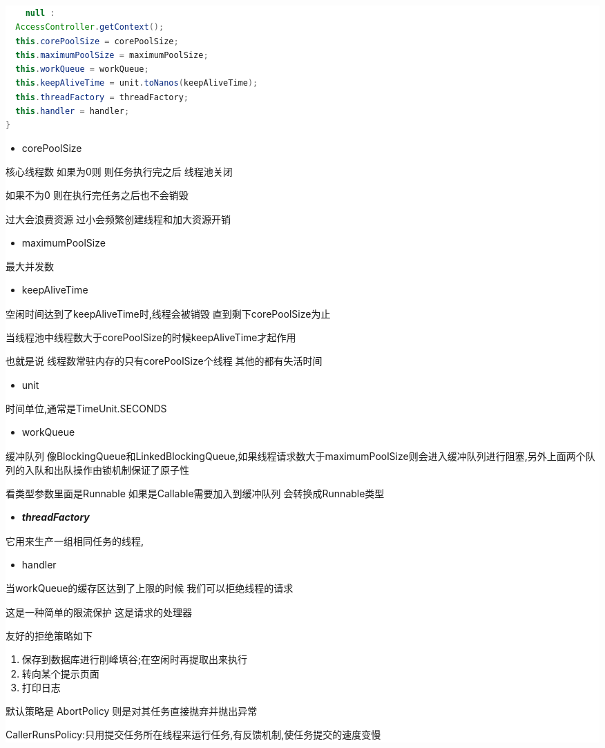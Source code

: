 ```java
    null :
  AccessController.getContext();
  this.corePoolSize = corePoolSize;
  this.maximumPoolSize = maximumPoolSize;
  this.workQueue = workQueue;
  this.keepAliveTime = unit.toNanos(keepAliveTime);
  this.threadFactory = threadFactory;
  this.handler = handler;
}
```

-   corePoolSize

核心线程数 如果为0则 则任务执行完之后 线程池关闭

如果不为0 则在执行完任务之后也不会销毁

过大会浪费资源 过小会频繁创建线程和加大资源开销

-   maximumPoolSize

最大并发数

-   keepAliveTime

空闲时间达到了keepAliveTime时,线程会被销毁 直到剩下corePoolSize为止

当线程池中线程数大于corePoolSize的时候keepAliveTime才起作用

也就是说 线程数常驻内存的只有corePoolSize个线程 其他的都有失活时间

-    unit

时间单位,通常是TimeUnit.SECONDS

-   workQueue

缓冲队列 像BlockingQueue和LinkedBlockingQueue,如果线程请求数大于maximumPoolSize则会进入缓冲队列进行阻塞,另外上面两个队列的入队和出队操作由锁机制保证了原子性

看类型参数里面是Runnable 如果是Callable需要加入到缓冲队列 会转换成Runnable类型

-   ***threadFactory***

它用来生产一组相同任务的线程,

-   handler

当workQueue的缓存区达到了上限的时候 我们可以拒绝线程的请求

这是一种简单的限流保护 这是请求的处理器

友好的拒绝策略如下

1.  保存到数据库进行削峰填谷;在空闲时再提取出来执行
2.  转向某个提示页面
3.  打印日志

默认策略是 AbortPolicy 则是对其任务直接抛弃并抛出异常

CallerRunsPolicy:只用提交任务所在线程来运行任务,有反馈机制,使任务提交的速度变慢
